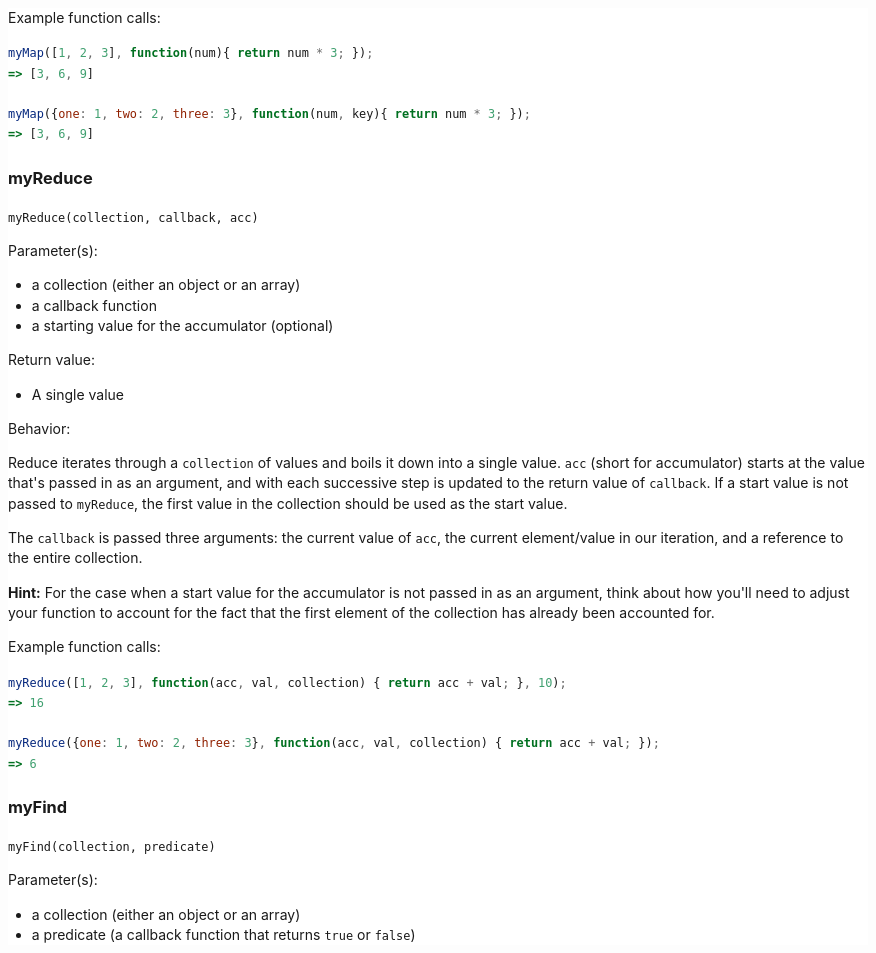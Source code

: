 Example function calls:

```javascript
myMap([1, 2, 3], function(num){ return num * 3; });
=> [3, 6, 9]

myMap({one: 1, two: 2, three: 3}, function(num, key){ return num * 3; });
=> [3, 6, 9]
```

### myReduce

`myReduce(collection, callback, acc)`

Parameter(s):

- a collection (either an object or an array)
- a callback function
- a starting value for the accumulator (optional)

Return value:

- A single value

Behavior:

Reduce iterates through a `collection` of values and boils it down into a single
value. `acc` (short for accumulator) starts at the value that's passed in as an
argument, and with each successive step is updated to the return value of
`callback`. If a start value is not passed to `myReduce`, the first value in
the collection should be used as the start value.

The `callback` is passed three arguments: the current value of `acc`, the
current element/value in our iteration, and a reference to the entire
collection.

**Hint:** For the case when a start value for the accumulator is not passed in
as an argument, think about how you'll need to adjust your function to account
for the fact that the first element of the collection has already been accounted
for.

Example function calls:

```javascript
myReduce([1, 2, 3], function(acc, val, collection) { return acc + val; }, 10);
=> 16

myReduce({one: 1, two: 2, three: 3}, function(acc, val, collection) { return acc + val; });
=> 6
```

### myFind

`myFind(collection, predicate)`

Parameter(s):

- a collection (either an object or an array)
- a predicate (a callback function that returns `true` or `false`)


[lodash]: https://lodash.com
[ramda]: https://ramdajs.com/docs/
[filter]: https://ramdajs.com/docs/#filter
[flip]: https://ramdajs.com/docs/#flip
[FP]: https://medium.com/javascript-scene/master-the-javascript-interview-what-is-functional-programming-7f218c68b3a
